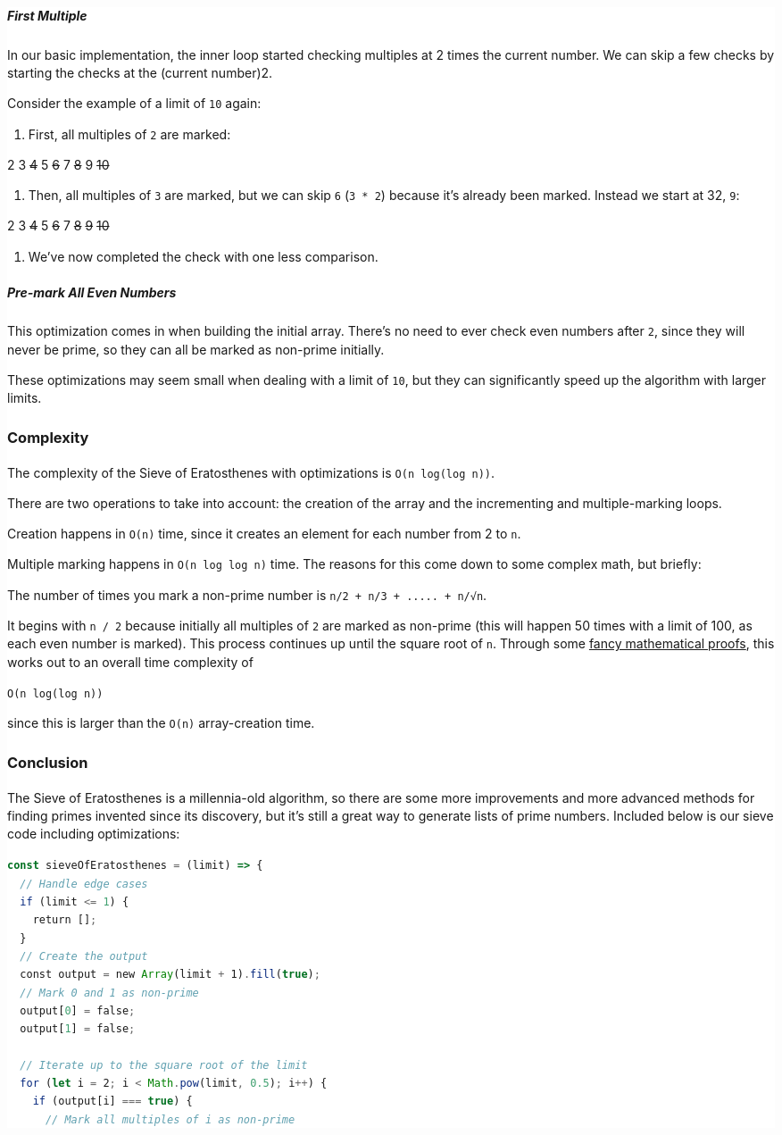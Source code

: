 ##### First Multiple

In our basic implementation, the inner loop started checking multiples at 2 times the current number. We can skip a few checks by starting the checks at the (current number)2.

Consider the example of a limit of `10` again:

1. First, all multiples of `2` are marked:

2 3 ~~4~~ 5 ~~6~~ 7 ~~8~~ 9 ~~10~~

1. Then, all multiples of `3` are marked, but we can skip `6` (`3 * 2`) because it’s already been marked. Instead we start at 32, `9`:

2 3 ~~4~~ 5 ~~6~~ 7 ~~8~~ ~~9~~ ~~10~~

1. We’ve now completed the check with one less comparison.

##### Pre-mark All Even Numbers

This optimization comes in when building the initial array. There’s no need to ever check even numbers after `2`, since they will never be prime, so they can all be marked as non-prime initially.

These optimizations may seem small when dealing with a limit of `10`, but they can significantly speed up the algorithm with larger limits.

### Complexity

The complexity of the Sieve of Eratosthenes with optimizations is `O(n log(log n))`.



There are two operations to take into account: the creation of the array and the incrementing and multiple-marking loops.

Creation happens in `O(n)` time, since it creates an element for each number from 2 to `n`.

Multiple marking happens in `O(n log log n)` time. The reasons for this come down to some complex math, but briefly:

The number of times you mark a non-prime number is `n/2 + n/3 + ..... + n/√n`.

It begins with `n / 2` because initially all multiples of `2` are marked as non-prime (this will happen 50 times with a limit of 100, as each even number is marked). This process continues up until the square root of `n`. Through some [fancy mathematical proofs](https://en.wikipedia.org/wiki/Divergence_of_the_sum_of_the_reciprocals_of_the_primes), this works out to an overall time complexity of

`O(n log(log n))`

since this is larger than the `O(n)` array-creation time.

### Conclusion

The Sieve of Eratosthenes is a millennia-old algorithm, so there are some more improvements and more advanced methods for finding primes invented since its discovery, but it’s still a great way to generate lists of prime numbers. Included below is our sieve code including optimizations:

```js
const sieveOfEratosthenes = (limit) => {  
  // Handle edge cases  
  if (limit <= 1) {  
    return [];  
  }  
  // Create the output  
  const output = new Array(limit + 1).fill(true);  
  // Mark 0 and 1 as non-prime  
  output[0] = false;  
  output[1] = false;  
  
  // Iterate up to the square root of the limit  
  for (let i = 2; i < Math.pow(limit, 0.5); i++) {  
    if (output[i] === true) {  
      // Mark all multiples of i as non-prime  
```